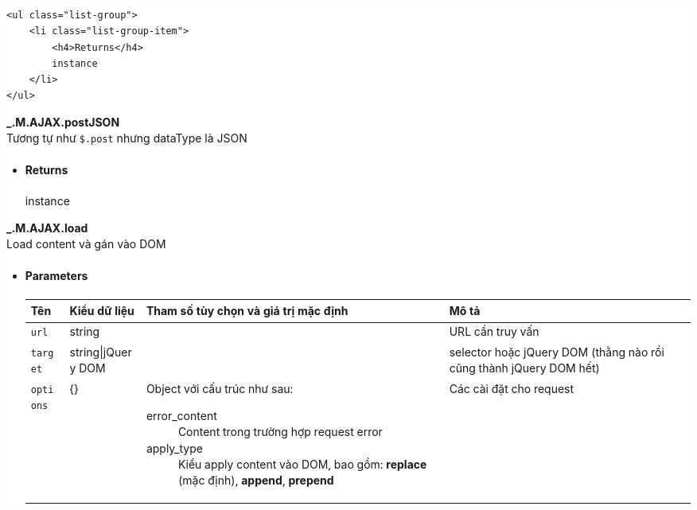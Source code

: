     <ul class="list-group">
        <li class="list-group-item">
            <h4>Returns</h4>
            instance
        </li>
    </ul>
</div>
<div class="panel panel-info">
    <div class="panel-heading"><strong>_.M.AJAX.postJSON</strong></div>
    <div class="panel-body">
        Tương tự như <code>$.post</code> nhưng dataType là JSON
    </div>
    <ul class="list-group">
        <li class="list-group-item">
            <h4>Returns</h4>
            instance
        </li>
    </ul>
</div>
<div class="panel panel-info">
    <div class="panel-heading"><strong>_.M.AJAX.load</strong></div>
    <div class="panel-body">
        Load content và gán vào DOM
    </div>
    <ul class="list-group">
        <li class="list-group-item">
            <h4>Parameters</h4>
            <table class="table table-striped">
                <thead>
                <tr>
                    <th>Tên</th>
                    <th>Kiểu dữ liệu</th>
                    <th>Tham số tùy chọn và giá trị mặc định</th>
                    <th>Mô tả</th>
                </tr>
                </thead>
                <tbody>
                <tr>
                    <td><code>url</code></td>
                    <td>string</td>
                    <td></td>
                    <td>URL cần truy vấn</td>
                </tr>
                <tr>
                    <td><code>target</code></td>
                    <td>string|jQuery DOM</td>
                    <td></td>
                    <td>selector hoặc jQuery DOM (thằng nào rồi cũng thành jQuery DOM hết)</td>
                </tr>
                <tr>
                    <td><code>options</code></td>
                    <td>{}</td>
                    <td>
                        Object với cấu trúc như sau:
                        <dl class="dl-horizontal">
                            <dt>error_content</dt>
                            <dd>Content trong trường hợp request error</dd>
                            <dt>apply_type</dt>
                            <dd>Kiểu apply content vào DOM, bao gồm: <strong>replace</strong> (mặc định),
                                <strong>append</strong>, <strong>prepend</strong></dd>
                        </dl>
                    </td>
                    <td>Các cài đặt cho request</td>
                </tr>